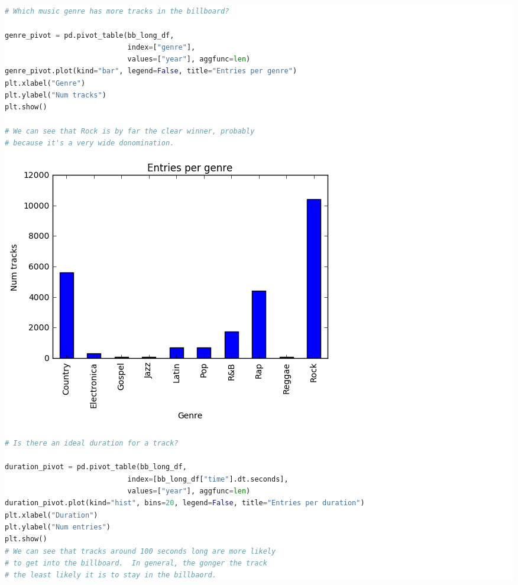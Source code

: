 

```python
# Which music genre has more tracks in the billboard?

genre_pivot = pd.pivot_table(bb_long_df, 
                             index=["genre"], 
                             values=["year"], aggfunc=len)
genre_pivot.plot(kind="bar", legend=False, title="Entries per genre")
plt.xlabel("Genre")
plt.ylabel("Num tracks")
plt.show()

# We can see that Rock is by far the clear winner, probably
# because it's a very wide donomination.
```


![png](2016-10-24-project2/output_16_0.png)



```python
# Is there an ideal duration for a track?

duration_pivot = pd.pivot_table(bb_long_df, 
                             index=[bb_long_df["time"].dt.seconds], 
                             values=["year"], aggfunc=len)
duration_pivot.plot(kind="hist", bins=20, legend=False, title="Entries per duration")
plt.xlabel("Duration")
plt.ylabel("Num entries")
plt.show()
# We can see that tracks around 100 seconds long are more likely
# to get into the billboard.  In general, the gonger the track
# the least likely it is to stay in the billbaord.
```
